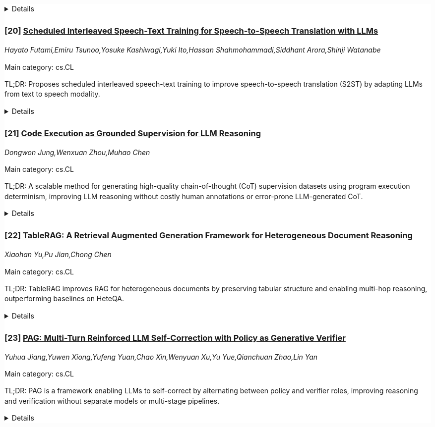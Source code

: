 
<details><summary>Details</summary></details>


### [20] [Scheduled Interleaved Speech-Text Training for Speech-to-Speech Translation with LLMs](https://arxiv.org/abs/2506.10299)
*Hayato Futami,Emiru Tsunoo,Yosuke Kashiwagi,Yuki Ito,Hassan Shahmohammadi,Siddhant Arora,Shinji Watanabe*

Main category: cs.CL

TL;DR: Proposes scheduled interleaved speech-text training to improve speech-to-speech translation (S2ST) by adapting LLMs from text to speech modality.


<details><summary>Details</summary></details>


### [21] [Code Execution as Grounded Supervision for LLM Reasoning](https://arxiv.org/abs/2506.10343)
*Dongwon Jung,Wenxuan Zhou,Muhao Chen*

Main category: cs.CL

TL;DR: A scalable method for generating high-quality chain-of-thought (CoT) supervision datasets using program execution determinism, improving LLM reasoning without costly human annotations or error-prone LLM-generated CoT.


<details><summary>Details</summary></details>


### [22] [TableRAG: A Retrieval Augmented Generation Framework for Heterogeneous Document Reasoning](https://arxiv.org/abs/2506.10380)
*Xiaohan Yu,Pu Jian,Chong Chen*

Main category: cs.CL

TL;DR: TableRAG improves RAG for heterogeneous documents by preserving tabular structure and enabling multi-hop reasoning, outperforming baselines on HeteQA.


<details><summary>Details</summary></details>


### [23] [PAG: Multi-Turn Reinforced LLM Self-Correction with Policy as Generative Verifier](https://arxiv.org/abs/2506.10406)
*Yuhua Jiang,Yuwen Xiong,Yufeng Yuan,Chao Xin,Wenyuan Xu,Yu Yue,Qianchuan Zhao,Lin Yan*

Main category: cs.CL

TL;DR: PAG is a framework enabling LLMs to self-correct by alternating between policy and verifier roles, improving reasoning and verification without separate models or multi-stage pipelines.


<details><summary>Details</summary></details>
